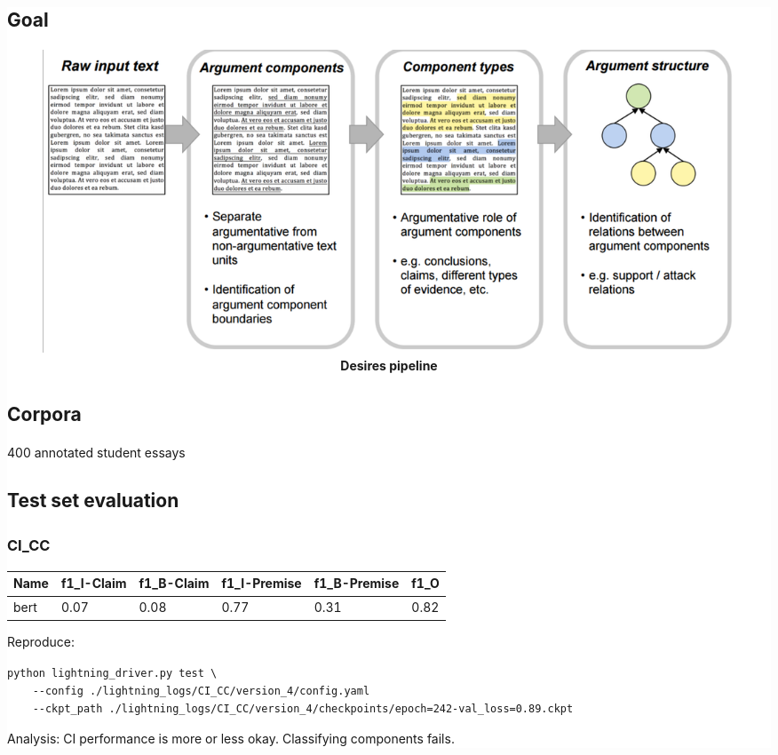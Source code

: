 ## Goal

<figure>
    <img src="./ex.png" alt="Trulli" style="width:100%">
    <figcaption align = "center">
        <b>Desires pipeline</b>
    </figcaption>
</figure>

## Corpora

400 annotated student essays

## Test set evaluation


### CI_CC


| Name     | f1_I-Claim | f1_B-Claim | f1_I-Premise | f1_B-Premise | f1_O |
| ---      | ---       | --- | --- |  --- | --- |
| bert | 0.07 | 0.08 | 0.77 | 0.31 |  0.82 | 

Reproduce:
```
python lightning_driver.py test \ 
    --config ./lightning_logs/CI_CC/version_4/config.yaml 
    --ckpt_path ./lightning_logs/CI_CC/version_4/checkpoints/epoch=242-val_loss=0.89.ckpt
```

Analysis: CI performance is more or less okay. Classifying components fails.
